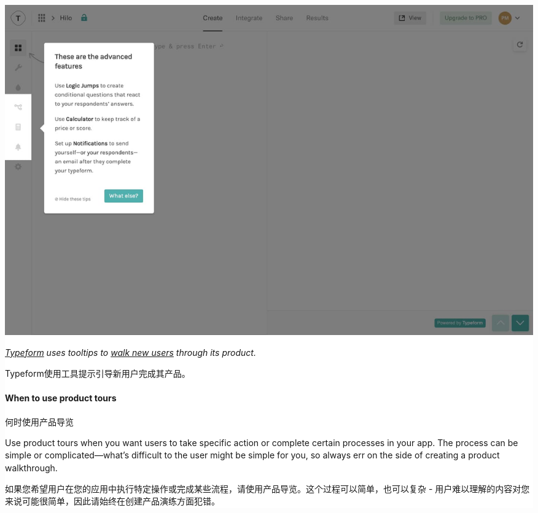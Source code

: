 ![onboarding ux typeform](62b1c8e847852187ed6d533a_typeform-onboarding-ux.jpg)

[_Typeform_](https://typeform.com/) _uses tooltips to_ [_walk new users_](https://www.reallygoodux.io/blog/typeforms-creator-tooltip-walkthrough) _through its product._  

Typeform使用工具提示引导新用户完成其产品。

#### When to use product tours  

何时使用产品导览

Use product tours when you want users to take specific action or complete certain processes in your app. The process can be simple or complicated—what’s difficult to the user might be simple for you, so always err on the side of creating a product walkthrough.  

如果您希望用户在您的应用中执行特定操作或完成某些流程，请使用产品导览。这个过程可以简单，也可以复杂 - 用户难以理解的内容对您来说可能很简单，因此请始终在创建产品演练方面犯错。
